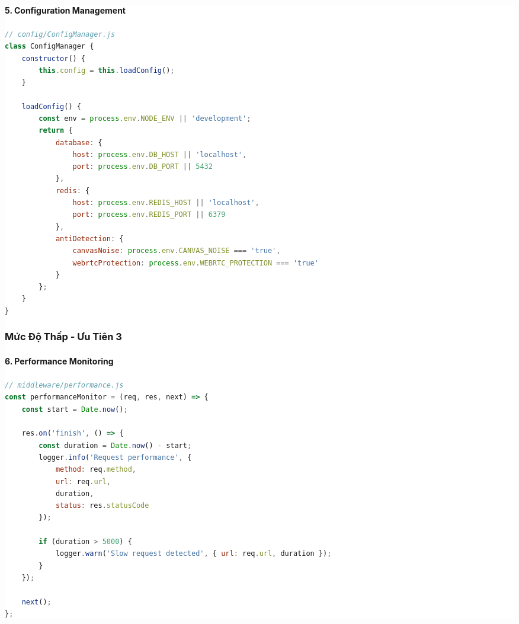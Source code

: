 #### **5. Configuration Management**
```javascript
// config/ConfigManager.js
class ConfigManager {
    constructor() {
        this.config = this.loadConfig();
    }
    
    loadConfig() {
        const env = process.env.NODE_ENV || 'development';
        return {
            database: {
                host: process.env.DB_HOST || 'localhost',
                port: process.env.DB_PORT || 5432
            },
            redis: {
                host: process.env.REDIS_HOST || 'localhost',
                port: process.env.REDIS_PORT || 6379
            },
            antiDetection: {
                canvasNoise: process.env.CANVAS_NOISE === 'true',
                webrtcProtection: process.env.WEBRTC_PROTECTION === 'true'
            }
        };
    }
}
```

### **Mức Độ Thấp - Ưu Tiên 3**

#### **6. Performance Monitoring**
```javascript
// middleware/performance.js
const performanceMonitor = (req, res, next) => {
    const start = Date.now();
    
    res.on('finish', () => {
        const duration = Date.now() - start;
        logger.info('Request performance', {
            method: req.method,
            url: req.url,
            duration,
            status: res.statusCode
        });
        
        if (duration > 5000) {
            logger.warn('Slow request detected', { url: req.url, duration });
        }
    });
    
    next();
};
```
